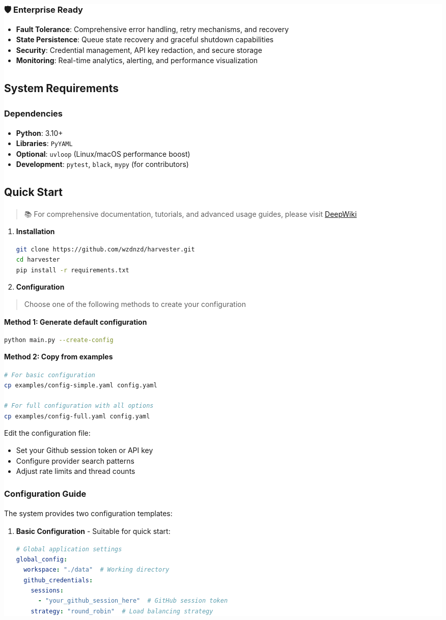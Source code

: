 ### 🛡️ Enterprise Ready
- **Fault Tolerance**: Comprehensive error handling, retry mechanisms, and recovery
- **State Persistence**: Queue state recovery and graceful shutdown capabilities
- **Security**: Credential management, API key redaction, and secure storage
- **Monitoring**: Real-time analytics, alerting, and performance visualization

## System Requirements

### **Dependencies**
- **Python**: 3.10+
- **Libraries**: `PyYAML`
- **Optional**: `uvloop` (Linux/macOS performance boost)
- **Development**: `pytest`, `black`, `mypy` (for contributors)

## Quick Start

> 📚 For comprehensive documentation, tutorials, and advanced usage guides, please visit [DeepWiki](https://deepwiki.com/wzdnzd/harvester)

1. **Installation**
   ```bash
   git clone https://github.com/wzdnzd/harvester.git
   cd harvester
   pip install -r requirements.txt
   ```

2. **Configuration**

  > Choose one of the following methods to create your configuration

   **Method 1: Generate default configuration**
   ```bash
   python main.py --create-config
   ```

   **Method 2: Copy from examples**
   ```bash
   # For basic configuration
   cp examples/config-simple.yaml config.yaml

   # For full configuration with all options
   cp examples/config-full.yaml config.yaml
   ```

   Edit the configuration file:
   - Set your Github session token or API key
   - Configure provider search patterns
   - Adjust rate limits and thread counts

   ### Configuration Guide

   The system provides two configuration templates:

   1. **Basic Configuration** - Suitable for quick start:
      ```yaml
      # Global application settings
      global_config:
        workspace: "./data"  # Working directory
        github_credentials:
          sessions:
            - "your_github_session_here"  # GitHub session token
          strategy: "round_robin"  # Load balancing strategy
